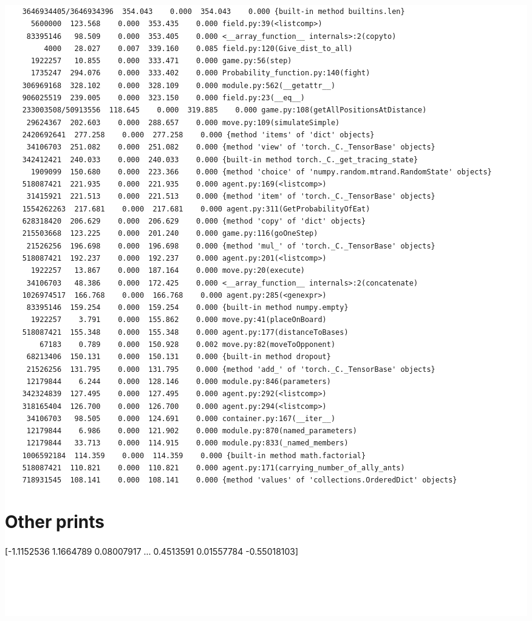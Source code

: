         3646934405/3646934396  354.043    0.000  354.043    0.000 {built-in method builtins.len}
          5600000  123.568    0.000  353.435    0.000 field.py:39(<listcomp>)
         83395146   98.509    0.000  353.405    0.000 <__array_function__ internals>:2(copyto)
             4000   28.027    0.007  339.160    0.085 field.py:120(Give_dist_to_all)
          1922257   10.855    0.000  333.471    0.000 game.py:56(step)
          1735247  294.076    0.000  333.402    0.000 Probability_function.py:140(fight)
        306969168  328.102    0.000  328.109    0.000 module.py:562(__getattr__)
        906025519  239.005    0.000  323.150    0.000 field.py:23(__eq__)
        233003508/50913556  118.645    0.000  319.885    0.000 game.py:108(getAllPositionsAtDistance)
         29624367  202.603    0.000  288.657    0.000 move.py:109(simulateSimple)
        2420692641  277.258    0.000  277.258    0.000 {method 'items' of 'dict' objects}
         34106703  251.082    0.000  251.082    0.000 {method 'view' of 'torch._C._TensorBase' objects}
        342412421  240.033    0.000  240.033    0.000 {built-in method torch._C._get_tracing_state}
          1909099  150.680    0.000  223.366    0.000 {method 'choice' of 'numpy.random.mtrand.RandomState' objects}
        518087421  221.935    0.000  221.935    0.000 agent.py:169(<listcomp>)
         31415921  221.513    0.000  221.513    0.000 {method 'item' of 'torch._C._TensorBase' objects}
        1554262263  217.681    0.000  217.681    0.000 agent.py:311(GetProbabilityOfEat)
        628318420  206.629    0.000  206.629    0.000 {method 'copy' of 'dict' objects}
        215503668  123.225    0.000  201.240    0.000 game.py:116(goOneStep)
         21526256  196.698    0.000  196.698    0.000 {method 'mul_' of 'torch._C._TensorBase' objects}
        518087421  192.237    0.000  192.237    0.000 agent.py:201(<listcomp>)
          1922257   13.867    0.000  187.164    0.000 move.py:20(execute)
         34106703   48.386    0.000  172.425    0.000 <__array_function__ internals>:2(concatenate)
        1026974517  166.768    0.000  166.768    0.000 agent.py:285(<genexpr>)
         83395146  159.254    0.000  159.254    0.000 {built-in method numpy.empty}
          1922257    3.791    0.000  155.862    0.000 move.py:41(placeOnBoard)
        518087421  155.348    0.000  155.348    0.000 agent.py:177(distanceToBases)
            67183    0.789    0.000  150.928    0.002 move.py:82(moveToOpponent)
         68213406  150.131    0.000  150.131    0.000 {built-in method dropout}
         21526256  131.795    0.000  131.795    0.000 {method 'add_' of 'torch._C._TensorBase' objects}
         12179844    6.244    0.000  128.146    0.000 module.py:846(parameters)
        342324839  127.495    0.000  127.495    0.000 agent.py:292(<listcomp>)
        318165404  126.700    0.000  126.700    0.000 agent.py:294(<listcomp>)
         34106703   98.505    0.000  124.691    0.000 container.py:167(__iter__)
         12179844    6.986    0.000  121.902    0.000 module.py:870(named_parameters)
         12179844   33.713    0.000  114.915    0.000 module.py:833(_named_members)
        1006592184  114.359    0.000  114.359    0.000 {built-in method math.factorial}
        518087421  110.821    0.000  110.821    0.000 agent.py:171(carrying_number_of_ally_ants)
        718931545  108.141    0.000  108.141    0.000 {method 'values' of 'collections.OrderedDict' objects}


# Other prints

[-1.1152536   1.1664789   0.08007917 ...  0.4513591   0.01557784
 -0.55018103]

 <br /> 
 <br /> 
 <br /> 
 <br />
